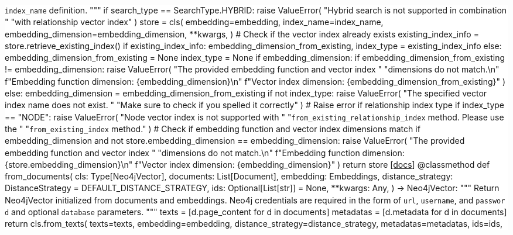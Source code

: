 `index_name` definition.             """                  if search_type == SearchType.HYBRID:                 raise ValueError(                     "Hybrid search is not supported in combination "                     "with relationship vector index"                 )                  store = cls(                 embedding=embedding,                 index_name=index_name,                 embedding_dimension=embedding_dimension,                 **kwargs,             )                  # Check if the vector index already exists             existing_index_info = store.retrieve_existing_index()             if existing_index_info:                 embedding_dimension_from_existing, index_type = existing_index_info             else:                 embedding_dimension_from_existing = None                 index_type = None                  if embedding_dimension:                 if embedding_dimension_from_existing != embedding_dimension:                     raise ValueError(                         "The provided embedding function and vector index "                         "dimensions do not match.\n"                         f"Embedding function dimension: {embedding_dimension}\n"                         f"Vector index dimension: {embedding_dimension_from_existing}"                     )             else:                 embedding_dimension = embedding_dimension_from_existing                  if not index_type:                 raise ValueError(                     "The specified vector index name does not exist. "                     "Make sure to check if you spelled it correctly"                 )             # Raise error if relationship index type             if index_type == "NODE":                 raise ValueError(                     "Node vector index is not supported with "                     "`from_existing_relationship_index` method. Please use the "                     "`from_existing_index` method."                 )                  # Check if embedding function and vector index dimensions match             if embedding_dimension and not store.embedding_dimension == embedding_dimension:                 raise ValueError(                     "The provided embedding function and vector index "                     "dimensions do not match.\n"                     f"Embedding function dimension: {store.embedding_dimension}\n"                     f"Vector index dimension: {embedding_dimension}"                 )                  return store                                        [[docs]](https://python.langchain.com/api_reference/neo4j/vectorstores/langchain_neo4j.vectorstores.neo4j_vector.Neo4jVector.html#langchain_neo4j.vectorstores.neo4j_vector.Neo4jVector.from_documents)         @classmethod         def from_documents(             cls: Type[Neo4jVector],             documents: List[Document],             embedding: Embeddings,             distance_strategy: DistanceStrategy = DEFAULT_DISTANCE_STRATEGY,             ids: Optional[List[str]] = None,             **kwargs: Any,         ) -> Neo4jVector:             """             Return Neo4jVector initialized from documents and embeddings.             Neo4j credentials are required in the form of `url`, `username`,             and `password` and optional `database` parameters.             """                  texts = [d.page_content for d in documents]             metadatas = [d.metadata for d in documents]                  return cls.from_texts(                 texts=texts,                 embedding=embedding,                 distance_strategy=distance_strategy,                 metadatas=metadatas,                 ids=ids,